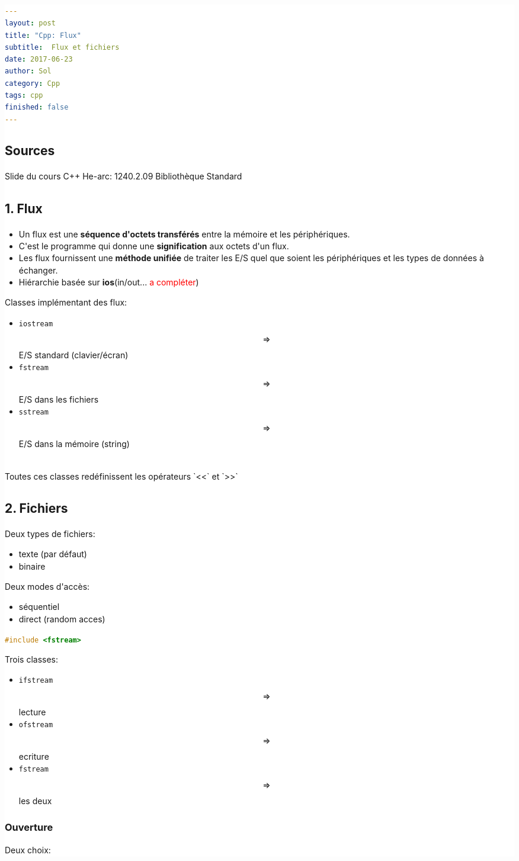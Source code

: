 ```yaml
---
layout: post
title: "Cpp: Flux"
subtitle:  Flux et fichiers
date: 2017-06-23
author: Sol
category: Cpp
tags: cpp 
finished: false
---
```


## Sources
Slide du cours C++ He-arc: 1240.2.09 Bibliothèque Standard

## 1. Flux

* Un flux est une **séquence d'octets transférés** entre la mémoire et les périphériques. 
* C'est le programme qui donne une **signification** aux octets d'un flux.
* Les flux fournissent une **méthode unifiée** de traiter les E/S quel que soient les périphériques et les types de données à échanger.
* Hiérarchie basée sur **ios**(in/out... <span style="color:red">a compléter</span>)

Classes implémentant des flux:
* `iostream` $$ \Rightarrow $$ E/S standard (clavier/écran)
* `fstream` $$ \Rightarrow $$ E/S dans les fichiers
* `sstream` $$ \Rightarrow $$ E/S dans la mémoire (string)  
<br>
Toutes ces classes redéfinissent les opérateurs  `<<` et `>>`

## 2. Fichiers

Deux types de fichiers:
* texte (par défaut)
* binaire

Deux modes d'accès:
* séquentiel
* direct (random acces)

```cpp
#include <fstream>
```
Trois classes:
* `ifstream` $$ \Rightarrow $$ lecture
* `ofstream` $$ \Rightarrow $$ ecriture
* `fstream` $$ \Rightarrow $$ les deux

### Ouverture

Deux choix:
